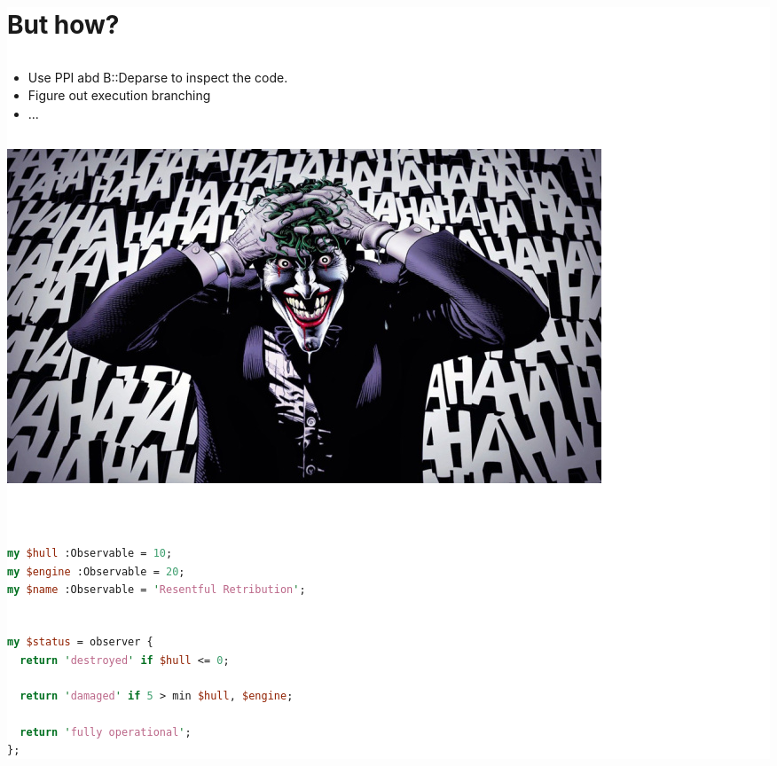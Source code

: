 # But how?

##

* Use PPI abd B::Deparse to inspect the code. 
* Figure out execution branching
* ...

## ![nope, just nope](public/killing-joke.jpg)

#

```perl

my $hull :Observable = 10;
my $engine :Observable = 20;
my $name :Observable = 'Resentful Retribution';

```

#

```perl
my $status = observer {
  return 'destroyed' if $hull <= 0;

  return 'damaged' if 5 > min $hull, $engine;

  return 'fully operational';
};

```

#
